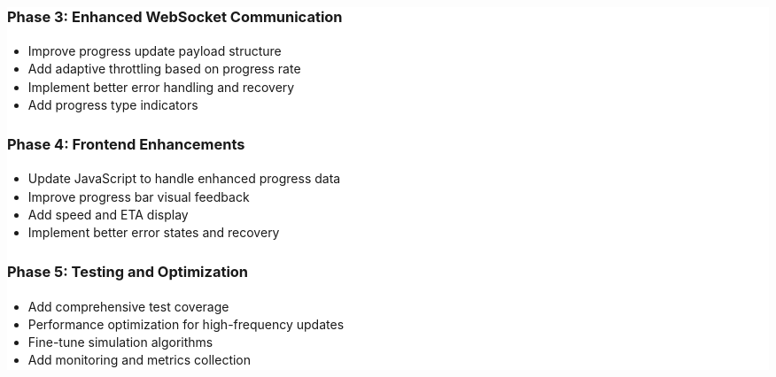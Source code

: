 ### Phase 3: Enhanced WebSocket Communication
- Improve progress update payload structure
- Add adaptive throttling based on progress rate
- Implement better error handling and recovery
- Add progress type indicators

### Phase 4: Frontend Enhancements
- Update JavaScript to handle enhanced progress data
- Improve progress bar visual feedback
- Add speed and ETA display
- Implement better error states and recovery

### Phase 5: Testing and Optimization
- Add comprehensive test coverage
- Performance optimization for high-frequency updates
- Fine-tune simulation algorithms
- Add monitoring and metrics collection